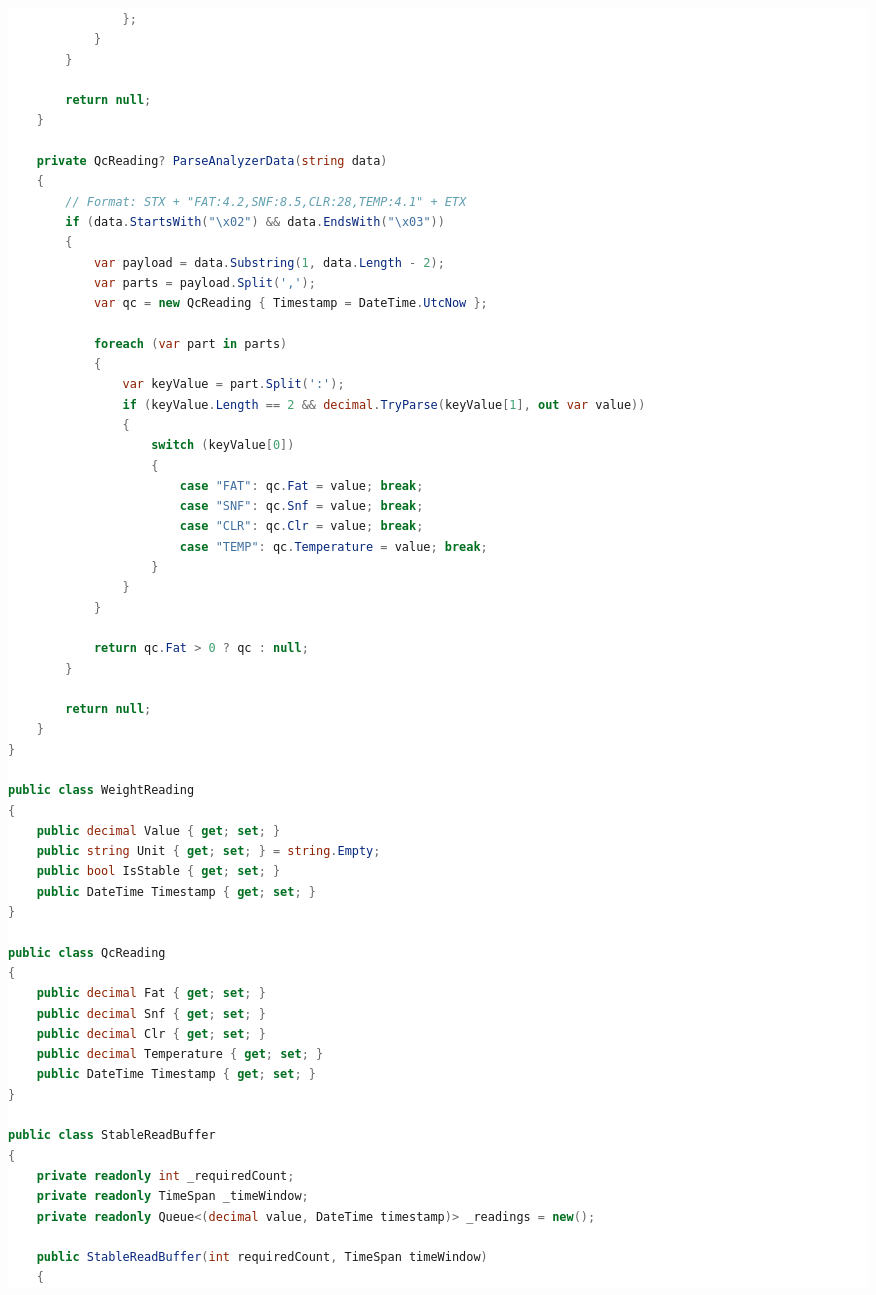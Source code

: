 ```csharp
                };
            }
        }

        return null;
    }

    private QcReading? ParseAnalyzerData(string data)
    {
        // Format: STX + "FAT:4.2,SNF:8.5,CLR:28,TEMP:4.1" + ETX
        if (data.StartsWith("\x02") && data.EndsWith("\x03"))
        {
            var payload = data.Substring(1, data.Length - 2);
            var parts = payload.Split(',');
            var qc = new QcReading { Timestamp = DateTime.UtcNow };

            foreach (var part in parts)
            {
                var keyValue = part.Split(':');
                if (keyValue.Length == 2 && decimal.TryParse(keyValue[1], out var value))
                {
                    switch (keyValue[0])
                    {
                        case "FAT": qc.Fat = value; break;
                        case "SNF": qc.Snf = value; break;
                        case "CLR": qc.Clr = value; break;
                        case "TEMP": qc.Temperature = value; break;
                    }
                }
            }

            return qc.Fat > 0 ? qc : null;
        }

        return null;
    }
}

public class WeightReading
{
    public decimal Value { get; set; }
    public string Unit { get; set; } = string.Empty;
    public bool IsStable { get; set; }
    public DateTime Timestamp { get; set; }
}

public class QcReading
{
    public decimal Fat { get; set; }
    public decimal Snf { get; set; }
    public decimal Clr { get; set; }
    public decimal Temperature { get; set; }
    public DateTime Timestamp { get; set; }
}

public class StableReadBuffer
{
    private readonly int _requiredCount;
    private readonly TimeSpan _timeWindow;
    private readonly Queue<(decimal value, DateTime timestamp)> _readings = new();

    public StableReadBuffer(int requiredCount, TimeSpan timeWindow)
    {
```